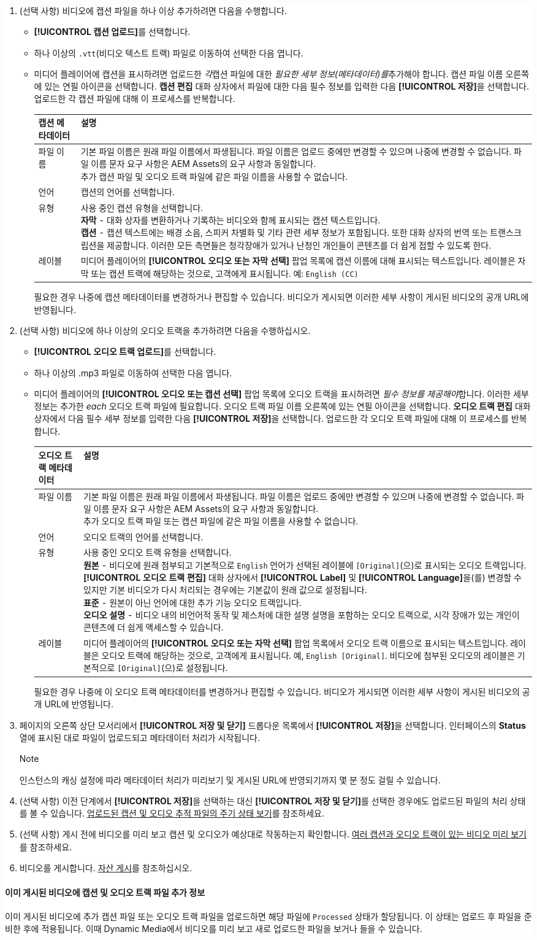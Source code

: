 1. (선택 사항) 비디오에 캡션 파일을 하나 이상 추가하려면 다음을 수행합니다.
   * **[!UICONTROL 캡션 업로드]**&#x200B;를 선택합니다.
   * 하나 이상의 `.vtt`(비디오 텍스트 트랙) 파일로 이동하여 선택한 다음 엽니다.
   * 미디어 플레이어에 캡션을 표시하려면 업로드한 *각*&#x200B;캡션 파일에 대한 *필요한 세부 정보(메타데이터)를*&#x200B;추가해야 합니다. 캡션 파일 이름 오른쪽에 있는 연필 아이콘을 선택합니다. **캡션 편집** 대화 상자에서 파일에 대한 다음 필수 정보를 입력한 다음 **[!UICONTROL 저장]**&#x200B;을 선택합니다. 업로드한 각 캡션 파일에 대해 이 프로세스를 반복합니다.

     | 캡션 메타데이터 | 설명 |
     |--- |--- |
     | 파일 이름 | 기본 파일 이름은 원래 파일 이름에서 파생됩니다. 파일 이름은 업로드 중에만 변경할 수 있으며 나중에 변경할 수 없습니다. 파일 이름 문자 요구 사항은 AEM Assets의 요구 사항과 동일합니다.<br>추가 캡션 파일 및 오디오 트랙 파일에 같은 파일 이름을 사용할 수 없습니다. |
     | 언어 | 캡션의 언어를 선택합니다. |
     | 유형 | 사용 중인 캡션 유형을 선택합니다.<br>**자막** - 대화 상자를 변환하거나 기록하는 비디오와 함께 표시되는 캡션 텍스트입니다.<br>**캡션** - 캡션 텍스트에는 배경 소음, 스피커 차별화 및 기타 관련 세부 정보가 포함됩니다. 또한 대화 상자의 번역 또는 트랜스크립션을 제공합니다. 이러한 모든 측면들은 청각장애가 있거나 난청인 개인들이 콘텐츠를 더 쉽게 접할 수 있도록 한다. |
     | 레이블 | 미디어 플레이어의 **[!UICONTROL 오디오 또는 자막 선택]** 팝업 목록에 캡션 이름에 대해 표시되는 텍스트입니다. 레이블은 자막 또는 캡션 트랙에 해당하는 것으로, 고객에게 표시됩니다. 예: `English (CC)` |

     필요한 경우 나중에 캡션 메타데이터를 변경하거나 편집할 수 있습니다. 비디오가 게시되면 이러한 세부 사항이 게시된 비디오의 공개 URL에 반영됩니다.

1. (선택 사항) 비디오에 하나 이상의 오디오 트랙을 추가하려면 다음을 수행하십시오.
   * **[!UICONTROL 오디오 트랙 업로드]**&#x200B;를 선택합니다.
   * 하나 이상의 .mp3 파일로 이동하여 선택한 다음 엽니다.
   * 미디어 플레이어의 **[!UICONTROL 오디오 또는 캡션 선택]** 팝업 목록에 오디오 트랙을 표시하려면 *필수 정보를 제공해야*&#x200B;합니다. 이러한 세부 정보는 추가한 *each* 오디오 트랙 파일에 필요합니다. 오디오 트랙 파일 이름 오른쪽에 있는 연필 아이콘을 선택합니다. **오디오 트랙 편집** 대화 상자에서 다음 필수 세부 정보를 입력한 다음 **[!UICONTROL 저장]**&#x200B;을 선택합니다. 업로드한 각 오디오 트랙 파일에 대해 이 프로세스를 반복합니다.

     | 오디오 트랙 메타데이터 | 설명 |
     |--- |--- |
     | 파일 이름 | 기본 파일 이름은 원래 파일 이름에서 파생됩니다. 파일 이름은 업로드 중에만 변경할 수 있으며 나중에 변경할 수 없습니다. 파일 이름 문자 요구 사항은 AEM Assets의 요구 사항과 동일합니다.<br>추가 오디오 트랙 파일 또는 캡션 파일에 같은 파일 이름을 사용할 수 없습니다. |
     | 언어 | 오디오 트랙의 언어를 선택합니다. |
     | 유형 | 사용 중인 오디오 트랙 유형을 선택합니다.<br>**원본** - 비디오에 원래 첨부되고 기본적으로 `English` 언어가 선택된 레이블에 `[Original]`(으)로 표시되는 오디오 트랙입니다. **[!UICONTROL 오디오 트랙 편집]** 대화 상자에서 **[!UICONTROL Label]** 및 **[!UICONTROL Language]**&#x200B;을(를) 변경할 수 있지만 기본 비디오가 다시 처리되는 경우에는 기본값이 원래 값으로 설정됩니다.<br>**표준** - 원본이 아닌 언어에 대한 추가 기능 오디오 트랙입니다.<br>**오디오 설명** - 비디오 내의 비언어적 동작 및 제스처에 대한 설명 설명을 포함하는 오디오 트랙으로, 시각 장애가 있는 개인이 콘텐츠에 더 쉽게 액세스할 수 있습니다. |
     | 레이블 | 미디어 플레이어의 **[!UICONTROL 오디오 또는 자막 선택]** 팝업 목록에서 오디오 트랙 이름으로 표시되는 텍스트입니다. 레이블은 오디오 트랙에 해당하는 것으로, 고객에게 표시됩니다. 예, `English [Original]`. 비디오에 첨부된 오디오의 레이블은 기본적으로 `[Original]`(으)로 설정됩니다. |

     필요한 경우 나중에 이 오디오 트랙 메타데이터를 변경하거나 편집할 수 있습니다. 비디오가 게시되면 이러한 세부 사항이 게시된 비디오의 공개 URL에 반영됩니다.

1. 페이지의 오른쪽 상단 모서리에서 **[!UICONTROL 저장 및 닫기]** 드롭다운 목록에서 **[!UICONTROL 저장]**&#x200B;을 선택합니다. 인터페이스의 **Status** 열에 표시된 대로 파일이 업로드되고 메타데이터 처리가 시작됩니다.

   >[!NOTE]
   >
   >인스턴스의 캐싱 설정에 따라 메타데이터 처리가 미리보기 및 게시된 URL에 반영되기까지 몇 분 정도 걸릴 수 있습니다.

1. (선택 사항) 이전 단계에서 **[!UICONTROL 저장]**&#x200B;을 선택하는 대신 **[!UICONTROL 저장 및 닫기]**&#x200B;를 선택한 경우에도 업로드된 파일의 처리 상태를 볼 수 있습니다. [업로드된 캡션 및 오디오 추적 파일의 주기 상태 보기](#lifecycle-status-video)를 참조하세요.
1. (선택 사항) 게시 전에 비디오를 미리 보고 캡션 및 오디오가 예상대로 작동하는지 확인합니다. [여러 캡션과 오디오 트랙이 있는 비디오 미리 보기](#preview-video-audio-subtitle)를 참조하세요.
1. 비디오를 게시합니다. [자산 게시](publishing-dynamicmedia-assets.md)를 참조하십시오.

#### 이미 게시된 비디오에 캡션 및 오디오 트랙 파일 추가 정보

이미 게시된 비디오에 추가 캡션 파일 또는 오디오 트랙 파일을 업로드하면 해당 파일에 `Processed` 상태가 할당됩니다. 이 상태는 업로드 후 파일을 준비한 후에 적용됩니다. 이때 Dynamic Media에서 비디오를 미리 보고 새로 업로드한 파일을 보거나 들을 수 있습니다.
